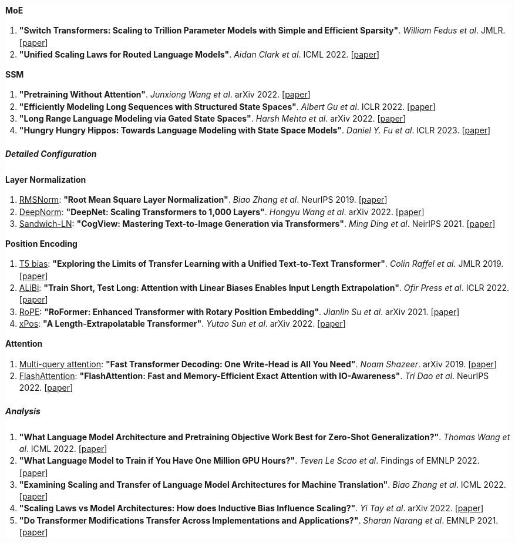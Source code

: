 **MoE**
1. **"Switch Transformers: Scaling to Trillion Parameter Models with Simple and Efficient Sparsity"**. *William Fedus et al*. JMLR. [[paper](http://arxiv.org/abs/2101.03961)]
1. **"Unified Scaling Laws for Routed Language Models"**. *Aidan Clark et al*. ICML 2022. [[paper](http://arxiv.org/abs/2202.01169)]

**SSM**
1. **"Pretraining Without Attention"**. *Junxiong Wang et al*. arXiv 2022. [[paper](http://arxiv.org/abs/2212.10544)]
1. **"Efficiently Modeling Long Sequences with Structured State Spaces"**. *Albert Gu et al*. ICLR 2022. [[paper](http://arxiv.org/abs/2111.00396)]
1. **"Long Range Language Modeling via Gated State Spaces"**. *Harsh Mehta et al*. arXiv 2022. [[paper](http://arxiv.org/abs/2206.13947)]
1. **"Hungry Hungry Hippos: Towards Language Modeling with State Space Models"**. *Daniel Y. Fu et al*. ICLR 2023. [[paper](https://arxiv.org/abs/2212.14052)]

##### Detailed Configuration

**Layer Normalization**
1. <u>RMSNorm</u>: **"Root Mean Square Layer Normalization"**. *Biao Zhang et al*. NeurIPS 2019. [[paper](http://arxiv.org/abs/1910.07467)]
1. <u>DeepNorm</u>: **"DeepNet: Scaling Transformers to 1,000 Layers"**. *Hongyu Wang et al*. arXiv 2022. [[paper](http://arxiv.org/abs/2203.00555)]
1. <u>Sandwich-LN</u>: **"CogView: Mastering Text-to-Image Generation via Transformers"**. *Ming Ding et al*. NeirIPS 2021. [[paper](https://arxiv.org/abs/2105.13290)]

**Position Encoding**
1. <u>T5 bias</u>: **"Exploring the Limits of Transfer Learning with a Unified Text-to-Text Transformer"**. *Colin Raffel et al.* JMLR 2019. [[paper](https://arxiv.org/abs/1910.10683)]
1. <u>ALiBi</u>: **"Train Short, Test Long: Attention with Linear Biases Enables Input Length Extrapolation"**. *Ofir Press et al*. ICLR 2022. [[paper](http://arxiv.org/abs/2108.12409)]
1. <u>RoPE</u>: **"RoFormer: Enhanced Transformer with Rotary Position Embedding"**. *Jianlin Su et al*. arXiv 2021. [[paper](http://arxiv.org/abs/2104.09864)]
1. <u>xPos</u>: **"A Length-Extrapolatable Transformer"**. *Yutao Sun et al*. arXiv 2022. [[paper](https://arxiv.org/abs/2212.10554)]

**Attention**
1. <u>Multi-query attention</u>: **"Fast Transformer Decoding: One Write-Head is All You Need"**. *Noam Shazeer*. arXiv 2019. [[paper](https://arxiv.org/abs/1911.02150)]
1. <u>FlashAttention</u>: **"FlashAttention: Fast and Memory-Efficient Exact Attention with IO-Awareness"**. *Tri Dao et al*. NeurIPS 2022. [[paper](https://arxiv.org/abs/2205.14135)]

##### Analysis

1. **"What Language Model Architecture and Pretraining Objective Work Best for Zero-Shot Generalization?"**. *Thomas Wang et al*. ICML 2022. [[paper](http://arxiv.org/abs/2204.05832)]
1. **"What Language Model to Train if You Have One Million GPU Hours?"**. *Teven Le Scao et al*. Findings of EMNLP 2022. [[paper](http://arxiv.org/abs/2210.15424)]
1. **"Examining Scaling and Transfer of Language Model Architectures for Machine Translation"**. *Biao Zhang et al*. ICML 2022. [[paper](http://arxiv.org/abs/2202.00528)]
1. **"Scaling Laws vs Model Architectures: How does Inductive Bias Influence Scaling?"**. *Yi Tay et al*. arXiv 2022. [[paper](http://arxiv.org/abs/2207.10551)]
1. **"Do Transformer Modifications Transfer Across Implementations and Applications?"**. *Sharan Narang et al*. EMNLP 2021. [[paper](http://arxiv.org/abs/2102.11972)]
